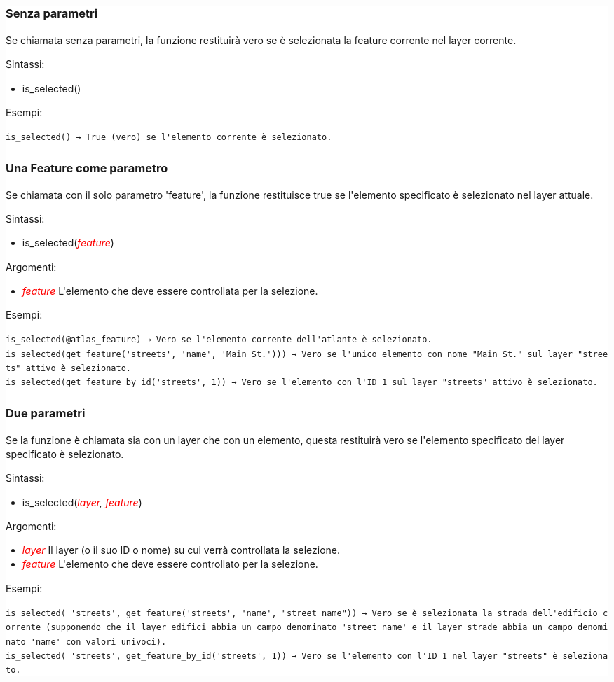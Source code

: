 ### Senza parametri

Se chiamata senza parametri, la funzione restituirà vero se è selezionata la feature corrente nel layer corrente.

Sintassi:

- is_selected()

Esempi:

```
is_selected() → True (vero) se l'elemento corrente è selezionato.
```

### Una Feature come parametro

Se chiamata con il solo parametro 'feature', la funzione restituisce true se l'elemento specificato è selezionato nel layer attuale.

Sintassi:

* is_selected(*<span style="color:red;">feature</span>*)

Argomenti:

* *<span style="color:red;">feature</span>* L'elemento che deve essere controllata per la selezione.

Esempi:

```
is_selected(@atlas_feature) → Vero se l'elemento corrente dell'atlante è selezionato.
is_selected(get_feature('streets', 'name', 'Main St.'))) → Vero se l'unico elemento con nome "Main St." sul layer "streets" attivo è selezionato.
is_selected(get_feature_by_id('streets', 1)) → Vero se l'elemento con l'ID 1 sul layer "streets" attivo è selezionato.
```

### Due parametri

Se la funzione è chiamata sia con un layer che con un elemento, questa restituirà vero se l'elemento specificato del layer specificato è selezionato.

Sintassi:

* is_selected(*<span style="color:red;">layer</span>, <span style="color:red;">feature</span>*)

Argomenti:

* _<span style="color:red;">layer</span>_ Il layer (o il suo ID o nome) su cui verrà controllata la selezione.
* _<span style="color:red;">feature</span>_ L'elemento che deve essere controllato per la selezione.

Esempi:

```
is_selected( 'streets', get_feature('streets', 'name', "street_name")) → Vero se è selezionata la strada dell'edificio corrente (supponendo che il layer edifici abbia un campo denominato 'street_name' e il layer strade abbia un campo denominato 'name' con valori univoci).
is_selected( 'streets', get_feature_by_id('streets', 1)) → Vero se l'elemento con l'ID 1 nel layer "streets" è selezionato.
```
